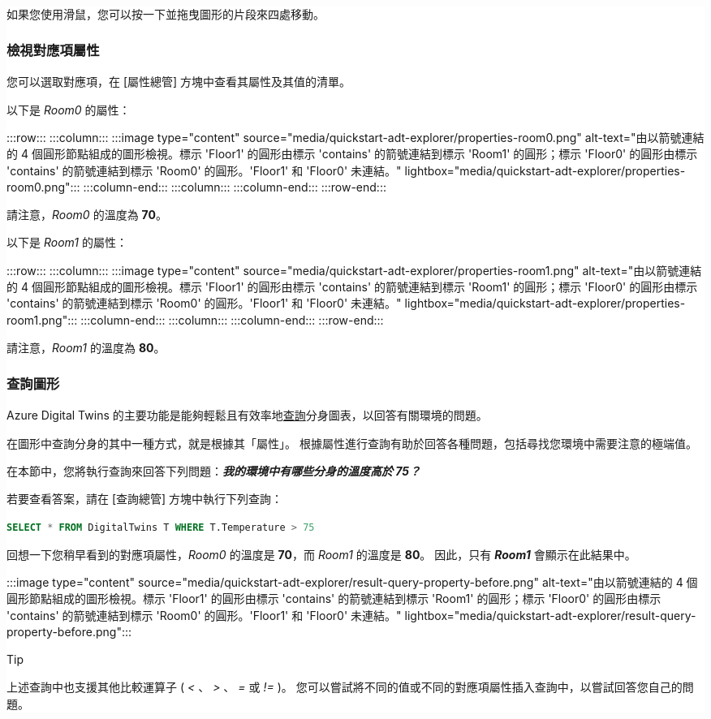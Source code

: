 如果您使用滑鼠，您可以按一下並拖曳圖形的片段來四處移動。

### <a name="view-twin-properties"></a>檢視對應項屬性 

您可以選取對應項，在 [屬性總管] 方塊中查看其屬性及其值的清單。 

以下是 *Room0* 的屬性：

:::row:::
    :::column:::
        :::image type="content" source="media/quickstart-adt-explorer/properties-room0.png" alt-text="由以箭號連結的 4 個圓形節點組成的圖形檢視。標示 'Floor1' 的圓形由標示 'contains' 的箭號連結到標示 'Room1' 的圓形；標示 'Floor0' 的圓形由標示 'contains' 的箭號連結到標示 'Room0' 的圓形。'Floor1' 和 'Floor0' 未連結。" lightbox="media/quickstart-adt-explorer/properties-room0.png":::
    :::column-end:::
    :::column:::
    :::column-end:::
:::row-end:::

請注意，*Room0* 的溫度為 **70**。

以下是 *Room1* 的屬性：

:::row:::
    :::column:::
        :::image type="content" source="media/quickstart-adt-explorer/properties-room1.png" alt-text="由以箭號連結的 4 個圓形節點組成的圖形檢視。標示 'Floor1' 的圓形由標示 'contains' 的箭號連結到標示 'Room1' 的圓形；標示 'Floor0' 的圓形由標示 'contains' 的箭號連結到標示 'Room0' 的圓形。'Floor1' 和 'Floor0' 未連結。" lightbox="media/quickstart-adt-explorer/properties-room1.png":::
    :::column-end:::
    :::column:::
    :::column-end:::
:::row-end:::

請注意，*Room1* 的溫度為 **80**。

### <a name="query-the-graph"></a>查詢圖形

Azure Digital Twins 的主要功能是能夠輕鬆且有效率地[查詢](concepts-query-language.md)分身圖表，以回答有關環境的問題。 

在圖形中查詢分身的其中一種方式，就是根據其「屬性」。 根據屬性進行查詢有助於回答各種問題，包括尋找您環境中需要注意的極端值。

在本節中，您將執行查詢來回答下列問題：_**我的環境中有哪些分身的溫度高於 75？**_

若要查看答案，請在 [查詢總管] 方塊中執行下列查詢：

```SQL
SELECT * FROM DigitalTwins T WHERE T.Temperature > 75
```

回想一下您稍早看到的對應項屬性，*Room0* 的溫度是 **70**，而 *Room1* 的溫度是 **80**。 因此，只有 _**Room1**_ 會顯示在此結果中。
    
:::image type="content" source="media/quickstart-adt-explorer/result-query-property-before.png" alt-text="由以箭號連結的 4 個圓形節點組成的圖形檢視。標示 'Floor1' 的圓形由標示 'contains' 的箭號連結到標示 'Room1' 的圓形；標示 'Floor0' 的圓形由標示 'contains' 的箭號連結到標示 'Room0' 的圓形。'Floor1' 和 'Floor0' 未連結。" lightbox="media/quickstart-adt-explorer/result-query-property-before.png":::

>[!TIP]
> 上述查詢中也支援其他比較運算子 ( *<* 、 *>* 、 *=* 或 *!=* )。 您可以嘗試將不同的值或不同的對應項屬性插入查詢中，以嘗試回答您自己的問題。
